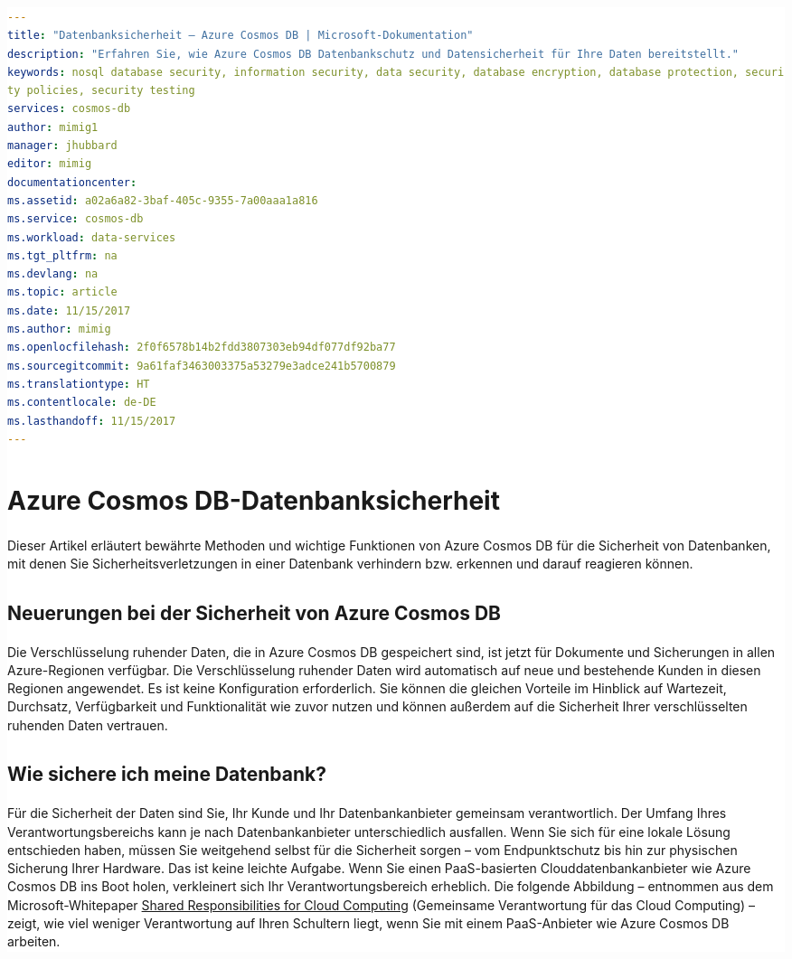 ```yaml
---
title: "Datenbanksicherheit – Azure Cosmos DB | Microsoft-Dokumentation"
description: "Erfahren Sie, wie Azure Cosmos DB Datenbankschutz und Datensicherheit für Ihre Daten bereitstellt."
keywords: nosql database security, information security, data security, database encryption, database protection, security policies, security testing
services: cosmos-db
author: mimig1
manager: jhubbard
editor: mimig
documentationcenter: 
ms.assetid: a02a6a82-3baf-405c-9355-7a00aaa1a816
ms.service: cosmos-db
ms.workload: data-services
ms.tgt_pltfrm: na
ms.devlang: na
ms.topic: article
ms.date: 11/15/2017
ms.author: mimig
ms.openlocfilehash: 2f0f6578b14b2fdd3807303eb94df077df92ba77
ms.sourcegitcommit: 9a61faf3463003375a53279e3adce241b5700879
ms.translationtype: HT
ms.contentlocale: de-DE
ms.lasthandoff: 11/15/2017
---
```

# <a name="azure-cosmos-db-database-security"></a>Azure Cosmos DB-Datenbanksicherheit

Dieser Artikel erläutert bewährte Methoden und wichtige Funktionen von Azure Cosmos DB für die Sicherheit von Datenbanken, mit denen Sie Sicherheitsverletzungen in einer Datenbank verhindern bzw. erkennen und darauf reagieren können.
 
## <a name="whats-new-in-azure-cosmos-db-security"></a>Neuerungen bei der Sicherheit von Azure Cosmos DB

Die Verschlüsselung ruhender Daten, die in Azure Cosmos DB gespeichert sind, ist jetzt für Dokumente und Sicherungen in allen Azure-Regionen verfügbar. Die Verschlüsselung ruhender Daten wird automatisch auf neue und bestehende Kunden in diesen Regionen angewendet. Es ist keine Konfiguration erforderlich. Sie können die gleichen Vorteile im Hinblick auf Wartezeit, Durchsatz, Verfügbarkeit und Funktionalität wie zuvor nutzen und können außerdem auf die Sicherheit Ihrer verschlüsselten ruhenden Daten vertrauen.

## <a name="how-do-i-secure-my-database"></a>Wie sichere ich meine Datenbank? 

Für die Sicherheit der Daten sind Sie, Ihr Kunde und Ihr Datenbankanbieter gemeinsam verantwortlich. Der Umfang Ihres Verantwortungsbereichs kann je nach Datenbankanbieter unterschiedlich ausfallen. Wenn Sie sich für eine lokale Lösung entschieden haben, müssen Sie weitgehend selbst für die Sicherheit sorgen – vom Endpunktschutz bis hin zur physischen Sicherung Ihrer Hardware. Das ist keine leichte Aufgabe. Wenn Sie einen PaaS-basierten Clouddatenbankanbieter wie Azure Cosmos DB ins Boot holen, verkleinert sich Ihr Verantwortungsbereich erheblich. Die folgende Abbildung – entnommen aus dem Microsoft-Whitepaper [Shared Responsibilities for Cloud Computing](https://aka.ms/sharedresponsibility) (Gemeinsame Verantwortung für das Cloud Computing) – zeigt, wie viel weniger Verantwortung auf Ihren Schultern liegt, wenn Sie mit einem PaaS-Anbieter wie Azure Cosmos DB arbeiten.
